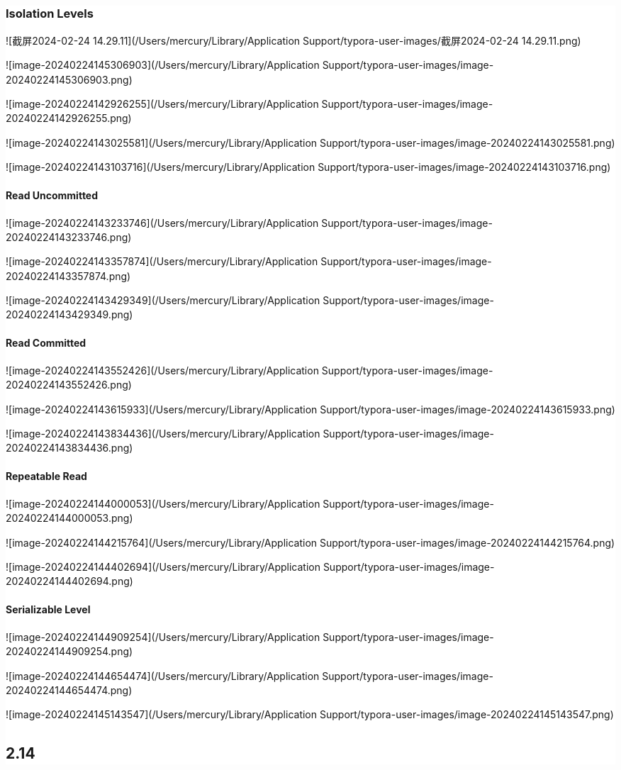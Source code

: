 ### Isolation Levels

![截屏2024-02-24 14.29.11](/Users/mercury/Library/Application Support/typora-user-images/截屏2024-02-24 14.29.11.png)

![image-20240224145306903](/Users/mercury/Library/Application Support/typora-user-images/image-20240224145306903.png)

![image-20240224142926255](/Users/mercury/Library/Application Support/typora-user-images/image-20240224142926255.png)

![image-20240224143025581](/Users/mercury/Library/Application Support/typora-user-images/image-20240224143025581.png)

![image-20240224143103716](/Users/mercury/Library/Application Support/typora-user-images/image-20240224143103716.png)

#### Read Uncommitted

![image-20240224143233746](/Users/mercury/Library/Application Support/typora-user-images/image-20240224143233746.png)

![image-20240224143357874](/Users/mercury/Library/Application Support/typora-user-images/image-20240224143357874.png)

![image-20240224143429349](/Users/mercury/Library/Application Support/typora-user-images/image-20240224143429349.png)

#### Read Committed

![image-20240224143552426](/Users/mercury/Library/Application Support/typora-user-images/image-20240224143552426.png)

![image-20240224143615933](/Users/mercury/Library/Application Support/typora-user-images/image-20240224143615933.png)

![image-20240224143834436](/Users/mercury/Library/Application Support/typora-user-images/image-20240224143834436.png)

#### Repeatable Read

![image-20240224144000053](/Users/mercury/Library/Application Support/typora-user-images/image-20240224144000053.png)

![image-20240224144215764](/Users/mercury/Library/Application Support/typora-user-images/image-20240224144215764.png)

![image-20240224144402694](/Users/mercury/Library/Application Support/typora-user-images/image-20240224144402694.png)

#### Serializable Level

![image-20240224144909254](/Users/mercury/Library/Application Support/typora-user-images/image-20240224144909254.png)



![image-20240224144654474](/Users/mercury/Library/Application Support/typora-user-images/image-20240224144654474.png)



![image-20240224145143547](/Users/mercury/Library/Application Support/typora-user-images/image-20240224145143547.png)

## 2.14
